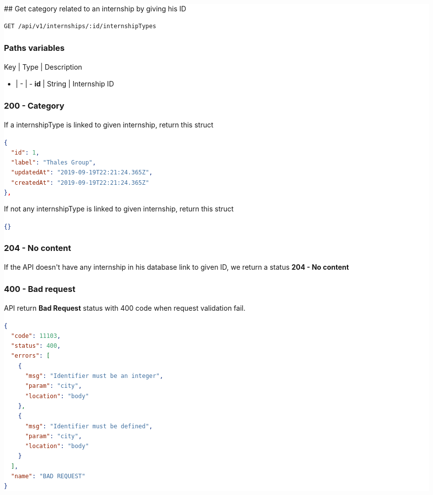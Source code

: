 ## Get category related to an internship by giving his ID

``` sh
GET /api/v1/internships/:id/internshipTypes
```

### Paths variables

Key | Type | Description
- | - | -
**id** | String | Internship ID

### 200 - Category

If a internshipType is linked to given internship, return this struct

``` json
{
  "id": 1,
  "label": "Thales Group",
  "updatedAt": "2019-09-19T22:21:24.365Z",
  "createdAt": "2019-09-19T22:21:24.365Z"
},
```

If not any internshipType is linked to given internship, return this struct

``` json
{}
```

### 204 - No content

If the API doesn't have any internship in his database link to given ID, we return a status **204 - No content**

### 400 - Bad request

API return **Bad Request** status with 400 code when request validation fail.

``` json
{
  "code": 11103,
  "status": 400,
  "errors": [
    {
      "msg": "Identifier must be an integer",
      "param": "city",
      "location": "body"
    },
    {
      "msg": "Identifier must be defined",
      "param": "city",
      "location": "body"
    }
  ],
  "name": "BAD REQUEST"
}
```
